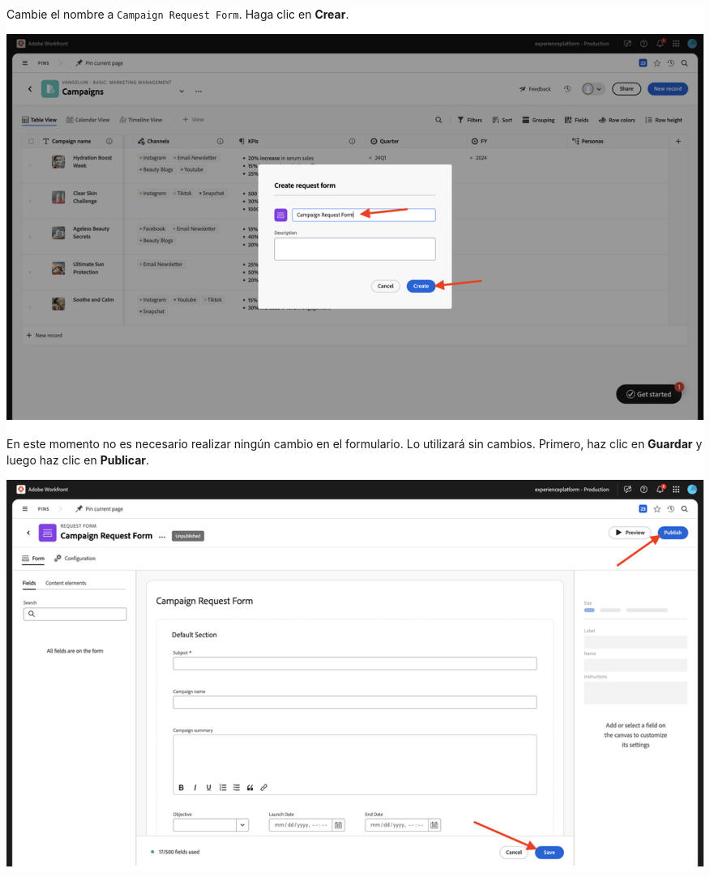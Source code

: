 Cambie el nombre a `Campaign Request Form`. Haga clic en **Crear**.

![Planificación de Workfront](./images/wfpl26.png)

En este momento no es necesario realizar ningún cambio en el formulario. Lo utilizará sin cambios. Primero, haz clic en **Guardar** y luego haz clic en **Publicar**.

![Planificación de Workfront](./images/wfpl27.png)
